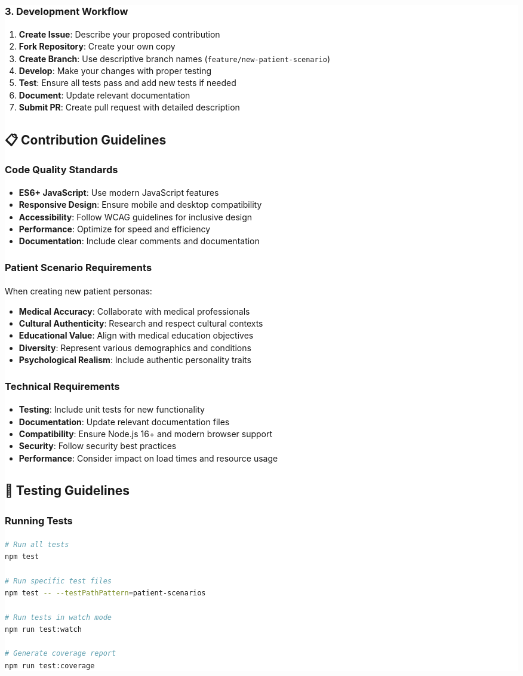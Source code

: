 ### 3. Development Workflow
1. **Create Issue**: Describe your proposed contribution
2. **Fork Repository**: Create your own copy
3. **Create Branch**: Use descriptive branch names (`feature/new-patient-scenario`)
4. **Develop**: Make your changes with proper testing
5. **Test**: Ensure all tests pass and add new tests if needed
6. **Document**: Update relevant documentation
7. **Submit PR**: Create pull request with detailed description

## 📋 Contribution Guidelines

### Code Quality Standards
- **ES6+ JavaScript**: Use modern JavaScript features
- **Responsive Design**: Ensure mobile and desktop compatibility
- **Accessibility**: Follow WCAG guidelines for inclusive design
- **Performance**: Optimize for speed and efficiency
- **Documentation**: Include clear comments and documentation

### Patient Scenario Requirements
When creating new patient personas:
- **Medical Accuracy**: Collaborate with medical professionals
- **Cultural Authenticity**: Research and respect cultural contexts
- **Educational Value**: Align with medical education objectives
- **Diversity**: Represent various demographics and conditions
- **Psychological Realism**: Include authentic personality traits

### Technical Requirements
- **Testing**: Include unit tests for new functionality
- **Documentation**: Update relevant documentation files
- **Compatibility**: Ensure Node.js 16+ and modern browser support
- **Security**: Follow security best practices
- **Performance**: Consider impact on load times and resource usage

## 🧪 Testing Guidelines

### Running Tests
```bash
# Run all tests
npm test

# Run specific test files
npm test -- --testPathPattern=patient-scenarios

# Run tests in watch mode
npm run test:watch

# Generate coverage report
npm run test:coverage
```
